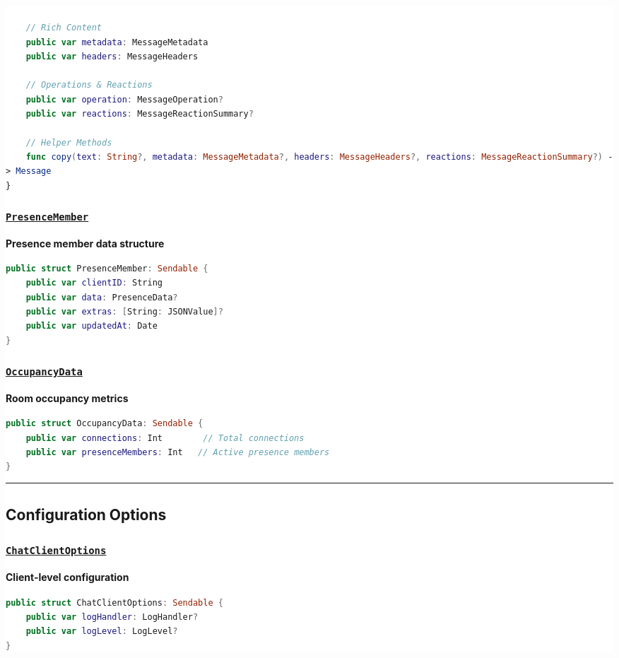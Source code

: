```swift
    
    // Rich Content
    public var metadata: MessageMetadata
    public var headers: MessageHeaders
    
    // Operations & Reactions
    public var operation: MessageOperation?
    public var reactions: MessageReactionSummary?
    
    // Helper Methods
    func copy(text: String?, metadata: MessageMetadata?, headers: MessageHeaders?, reactions: MessageReactionSummary?) -> Message
}
```

### [`PresenceMember`](Sources/AblyChat/Presence.swift:194)

**Presence member data structure**

```swift
public struct PresenceMember: Sendable {
    public var clientID: String
    public var data: PresenceData?
    public var extras: [String: JSONValue]?
    public var updatedAt: Date
}
```

### [`OccupancyData`](Sources/AblyChat/Occupancy.swift:69)

**Room occupancy metrics**

```swift
public struct OccupancyData: Sendable {
    public var connections: Int        // Total connections
    public var presenceMembers: Int   // Active presence members
}
```

---

## Configuration Options

### [`ChatClientOptions`](Sources/AblyChat/ChatClient.swift:103)

**Client-level configuration**

```swift
public struct ChatClientOptions: Sendable {
    public var logHandler: LogHandler?
    public var logLevel: LogLevel?
}
```
